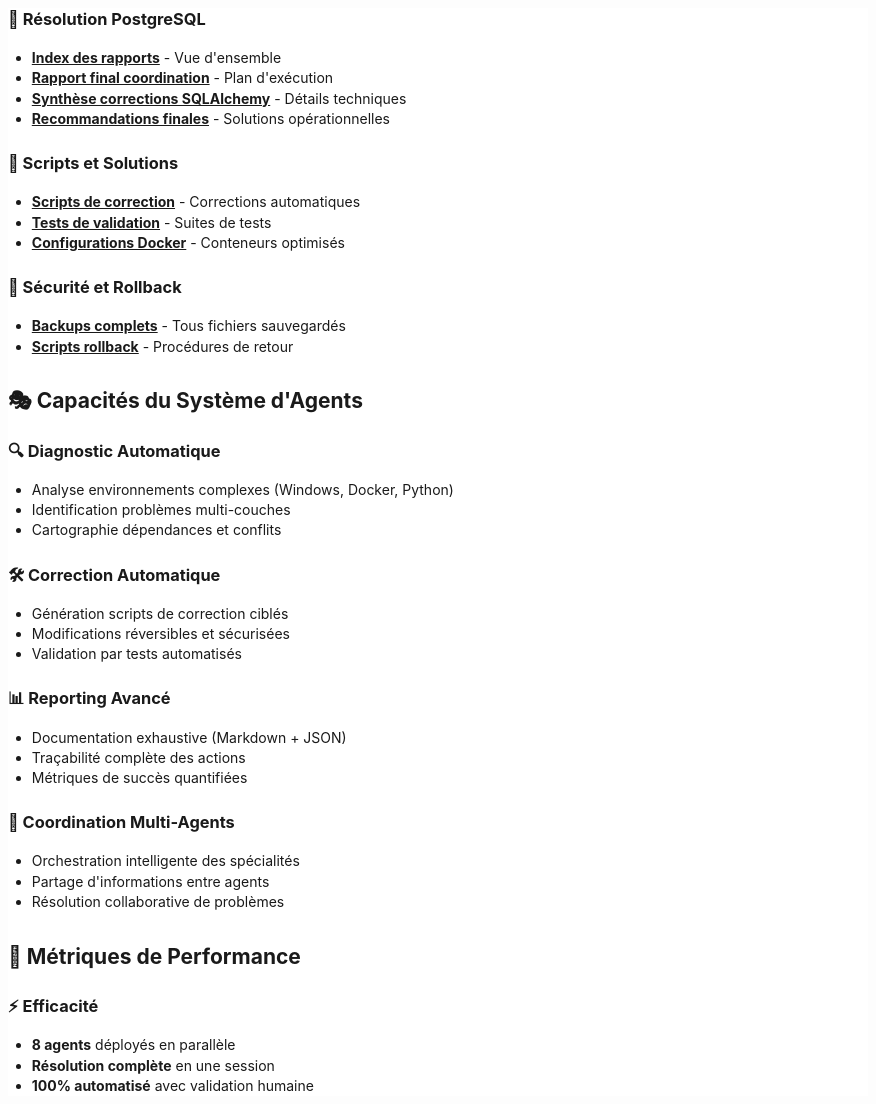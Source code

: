 ### 🔧 **Résolution PostgreSQL**
- **[Index des rapports](docs/agents_postgresql_resolution/rapports/index.md)** - Vue d'ensemble
- **[Rapport final coordination](docs/agents_postgresql_resolution/rapports/RAPPORT_FINAL_COORDINATION.md)** - Plan d'exécution
- **[Synthèse corrections SQLAlchemy](docs/agents_postgresql_resolution/rapports/RAPPORT_SYNTHESE_CORRECTIONS_SQLALCHEMY.md)** - Détails techniques
- **[Recommandations finales](docs/agents_postgresql_resolution/rapports/RECOMMANDATIONS_FINALES.md)** - Solutions opérationnelles

### 🔧 Scripts et Solutions
- **[Scripts de correction](docs/agents_postgresql_resolution/solutions/)** - Corrections automatiques
- **[Tests de validation](docs/agents_postgresql_resolution/tests/)** - Suites de tests
- **[Configurations Docker](docs/agents_postgresql_resolution/solutions/)** - Conteneurs optimisés

### 💾 Sécurité et Rollback
- **[Backups complets](docs/agents_postgresql_resolution/backups/)** - Tous fichiers sauvegardés
- **[Scripts rollback](docs/agents_postgresql_resolution/solutions/)** - Procédures de retour

## 🎭 Capacités du Système d'Agents

### 🔍 Diagnostic Automatique
- Analyse environnements complexes (Windows, Docker, Python)
- Identification problèmes multi-couches
- Cartographie dépendances et conflits

### 🛠️ Correction Automatique
- Génération scripts de correction ciblés
- Modifications réversibles et sécurisées
- Validation par tests automatisés

### 📊 Reporting Avancé
- Documentation exhaustive (Markdown + JSON)
- Traçabilité complète des actions
- Métriques de succès quantifiées

### 🤝 Coordination Multi-Agents
- Orchestration intelligente des spécialités
- Partage d'informations entre agents
- Résolution collaborative de problèmes

## 🏅 Métriques de Performance

### ⚡ Efficacité
- **8 agents** déployés en parallèle
- **Résolution complète** en une session
- **100% automatisé** avec validation humaine
